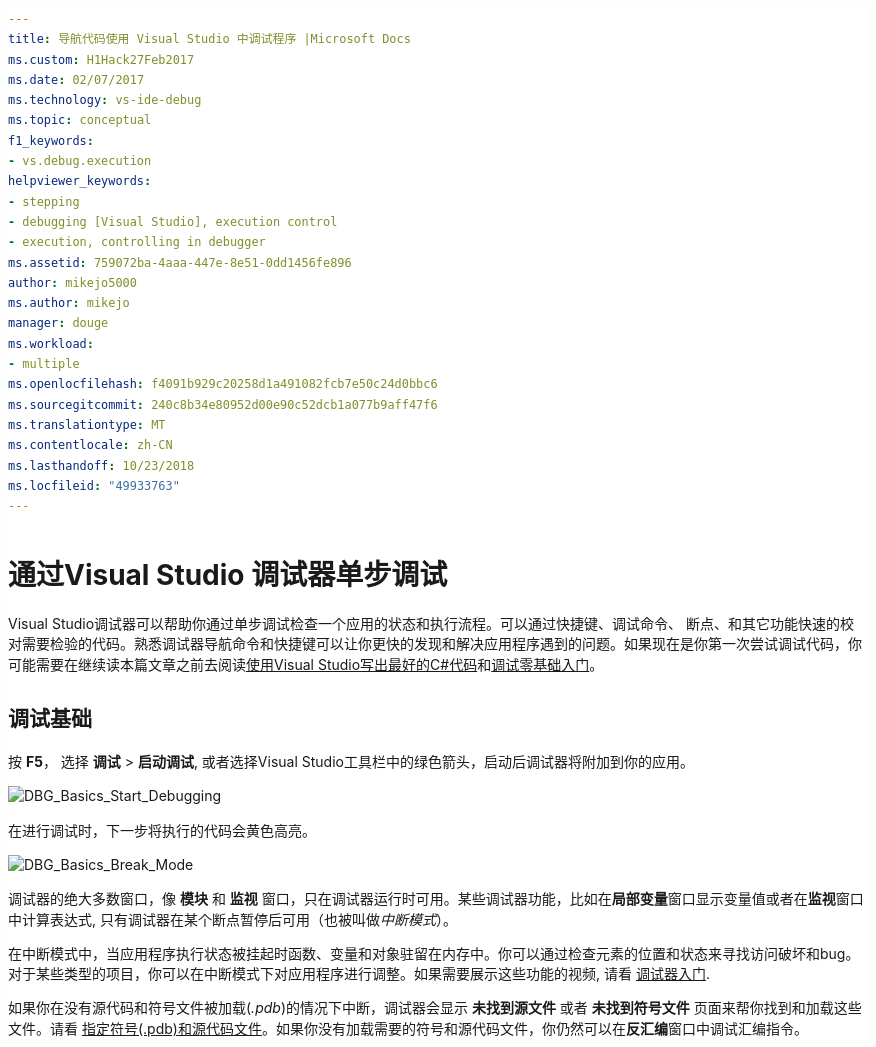 ```yaml
---
title: 导航代码使用 Visual Studio 中调试程序 |Microsoft Docs
ms.custom: H1Hack27Feb2017
ms.date: 02/07/2017
ms.technology: vs-ide-debug
ms.topic: conceptual
f1_keywords:
- vs.debug.execution
helpviewer_keywords:
- stepping
- debugging [Visual Studio], execution control
- execution, controlling in debugger
ms.assetid: 759072ba-4aaa-447e-8e51-0dd1456fe896
author: mikejo5000
ms.author: mikejo
manager: douge
ms.workload:
- multiple
ms.openlocfilehash: f4091b929c20258d1a491082fcb7e50c24d0bbc6
ms.sourcegitcommit: 240c8b34e80952d00e90c52dcb1a077b9aff47f6
ms.translationtype: MT
ms.contentlocale: zh-CN
ms.lasthandoff: 10/23/2018
ms.locfileid: "49933763"
---
```

# 通过Visual Studio 调试器单步调试

Visual Studio调试器可以帮助你通过单步调试检查一个应用的状态和执行流程。可以通过快捷键、调试命令、 断点、和其它功能快速的校对需要检验的代码。熟悉调试器导航命令和快捷键可以让你更快的发现和解决应用程序遇到的问题。如果现在是你第一次尝试调试代码，你可能需要在继续读本篇文章之前去阅读[使用Visual Studio写出最好的C#代码](../debugger/write-better-code-with-visual-studio.md)和[调试零基础入门](../debugger/debugging-absolute-beginners.md)。
  
## 调试基础

按 **F5**， 选择 **调试** > **启动调试**, 或者选择Visual Studio工具栏中的绿色箭头，启动后调试器将附加到你的应用。
  
 ![DBG&#95;Basics&#95;Start&#95;Debugging](../debugger/media/dbg_basics_start_debugging.png "DBG_Basics_Start_Debugging")  

在进行调试时，下一步将执行的代码会黄色高亮。
  
 ![DBG&#95;Basics&#95;Break&#95;Mode](../debugger/media/dbg_basics_break_mode.png "DBG_Basics_Break_Mode")  

调试器的绝大多数窗口，像 **模块** 和 **监视** 窗口，只在调试器运行时可用。某些调试器功能，比如在**局部变量**窗口显示变量值或者在**监视**窗口中计算表达式, 只有调试器在某个断点暂停后可用（也被叫做*中断模式*）。

在中断模式中，当应用程序执行状态被挂起时函数、变量和对象驻留在内存中。你可以通过检查元素的位置和状态来寻找访问破坏和bug。对于某些类型的项目，你可以在中断模式下对应用程序进行调整。如果需要展示这些功能的视频, 请看 [调试器入门](https://www.youtube.com/watch?v=FtGCi5j30YU&list=PLReL099Y5nRfw6VNvzMkv0sabT2crbSpK&index=6).

如果你在没有源代码和符号文件被加载(*.pdb*)的情况下中断，调试器会显示 **未找到源文件** 或者 **未找到符号文件** 页面来帮你找到和加载这些文件。请看 [指定符号(.pdb)和源代码文件](../debugger/specify-symbol-dot-pdb-and-source-files-in-the-visual-studio-debugger.md)。如果你没有加载需要的符号和源代码文件，你仍然可以在**反汇编**窗口中调试汇编指令。 

